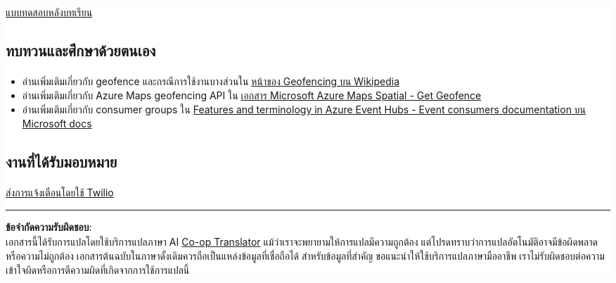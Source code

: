 [แบบทดสอบหลังบทเรียน](https://black-meadow-040d15503.1.azurestaticapps.net/quiz/28)

## ทบทวนและศึกษาด้วยตนเอง

* อ่านเพิ่มเติมเกี่ยวกับ geofence และกรณีการใช้งานบางส่วนใน [หน้าของ Geofencing บน Wikipedia](https://en.wikipedia.org/wiki/Geo-fence)
* อ่านเพิ่มเติมเกี่ยวกับ Azure Maps geofencing API ใน [เอกสาร Microsoft Azure Maps Spatial - Get Geofence](https://docs.microsoft.com/rest/api/maps/spatial/getgeofence?WT.mc_id=academic-17441-jabenn)
* อ่านเพิ่มเติมเกี่ยวกับ consumer groups ใน [Features and terminology in Azure Event Hubs - Event consumers documentation บน Microsoft docs](https://docs.microsoft.com/azure/event-hubs/event-hubs-features?WT.mc_id=academic-17441-jabenn#event-consumers)

## งานที่ได้รับมอบหมาย

[ส่งการแจ้งเตือนโดยใช้ Twilio](assignment.md)

---

**ข้อจำกัดความรับผิดชอบ**:  
เอกสารนี้ได้รับการแปลโดยใช้บริการแปลภาษา AI [Co-op Translator](https://github.com/Azure/co-op-translator) แม้ว่าเราจะพยายามให้การแปลมีความถูกต้อง แต่โปรดทราบว่าการแปลอัตโนมัติอาจมีข้อผิดพลาดหรือความไม่ถูกต้อง เอกสารต้นฉบับในภาษาดั้งเดิมควรถือเป็นแหล่งข้อมูลที่เชื่อถือได้ สำหรับข้อมูลที่สำคัญ ขอแนะนำให้ใช้บริการแปลภาษามืออาชีพ เราไม่รับผิดชอบต่อความเข้าใจผิดหรือการตีความผิดที่เกิดจากการใช้การแปลนี้